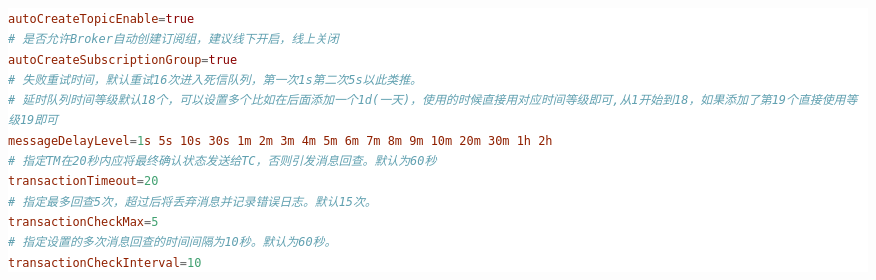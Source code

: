 ```conf
autoCreateTopicEnable=true
# 是否允许Broker自动创建订阅组，建议线下开启，线上关闭
autoCreateSubscriptionGroup=true
# 失败重试时间，默认重试16次进入死信队列，第一次1s第二次5s以此类推。
# 延时队列时间等级默认18个，可以设置多个比如在后面添加一个1d(一天)，使用的时候直接用对应时间等级即可,从1开始到18，如果添加了第19个直接使用等级19即可
messageDelayLevel=1s 5s 10s 30s 1m 2m 3m 4m 5m 6m 7m 8m 9m 10m 20m 30m 1h 2h
# 指定TM在20秒内应将最终确认状态发送给TC，否则引发消息回查。默认为60秒
transactionTimeout=20
# 指定最多回查5次，超过后将丢弃消息并记录错误日志。默认15次。
transactionCheckMax=5
# 指定设置的多次消息回查的时间间隔为10秒。默认为60秒。
transactionCheckInterval=10
```
